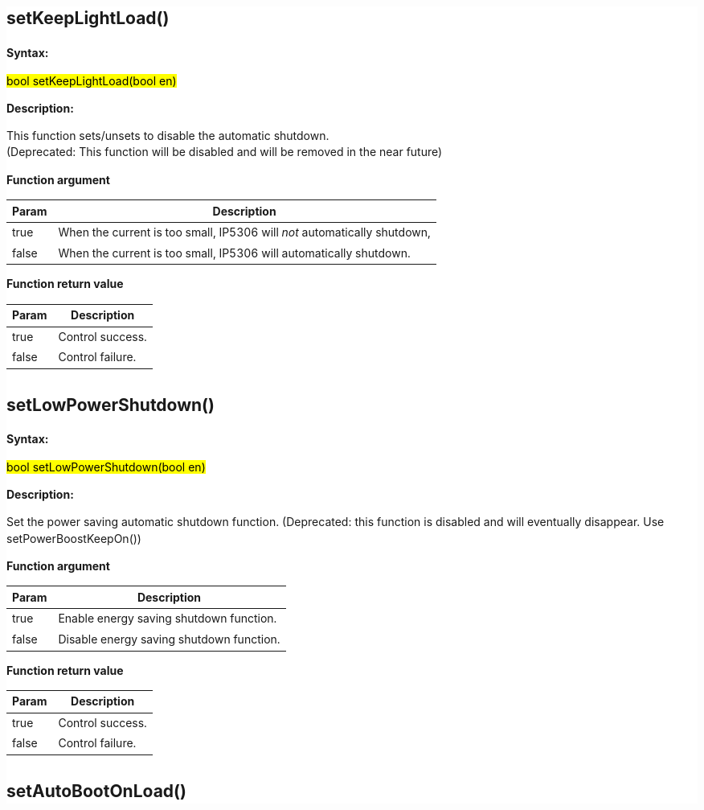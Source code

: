 ## setKeepLightLoad()

**Syntax:**

<mark>bool setKeepLightLoad(bool en)</mark>

**Description:**

This function sets/unsets to disable the automatic shutdown.  
(Deprecated: This function will be disabled and will be removed in the near future)

**Function argument**

| Param | Description |
| --- | --- |
|true| When the current is too small, IP5306 will *not* automatically shutdown, | 
|false| When the current is too small, IP5306 will automatically shutdown.  |

**Function return value**

| Param | Description |
| --- | --- |
|true|Control success.|
|false|Control failure. |


## setLowPowerShutdown()

**Syntax:**

<mark>bool setLowPowerShutdown(bool en)</mark>

**Description:**

Set the power saving automatic shutdown function.
(Deprecated: this function is disabled and will eventually disappear. Use setPowerBoostKeepOn())

**Function argument**

| Param | Description |
| --- | --- |
|true|Enable energy saving shutdown function.|
|false|Disable energy saving shutdown function.|

**Function return value**

| Param | Description |
| --- | --- |
|true|Control success.|
|false|Control failure. |


## setAutoBootOnLoad()
